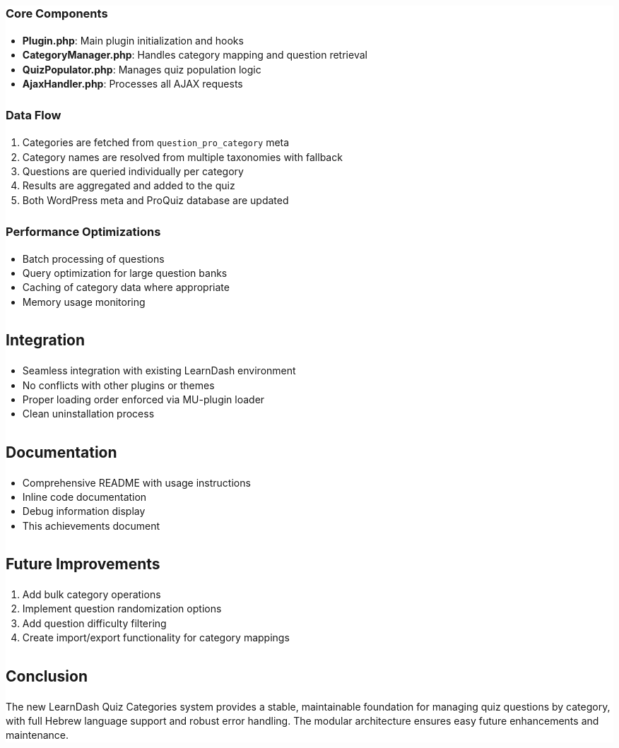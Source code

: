 
### Core Components
- **Plugin.php**: Main plugin initialization and hooks
- **CategoryManager.php**: Handles category mapping and question retrieval
- **QuizPopulator.php**: Manages quiz population logic
- **AjaxHandler.php**: Processes all AJAX requests

### Data Flow
1. Categories are fetched from `question_pro_category` meta
2. Category names are resolved from multiple taxonomies with fallback
3. Questions are queried individually per category
4. Results are aggregated and added to the quiz
5. Both WordPress meta and ProQuiz database are updated

### Performance Optimizations
- Batch processing of questions
- Query optimization for large question banks
- Caching of category data where appropriate
- Memory usage monitoring

## Integration
- Seamless integration with existing LearnDash environment
- No conflicts with other plugins or themes
- Proper loading order enforced via MU-plugin loader
- Clean uninstallation process

## Documentation
- Comprehensive README with usage instructions
- Inline code documentation
- Debug information display
- This achievements document

## Future Improvements
1. Add bulk category operations
2. Implement question randomization options
3. Add question difficulty filtering
4. Create import/export functionality for category mappings

## Conclusion
The new LearnDash Quiz Categories system provides a stable, maintainable foundation for managing quiz questions by category, with full Hebrew language support and robust error handling. The modular architecture ensures easy future enhancements and maintenance.
